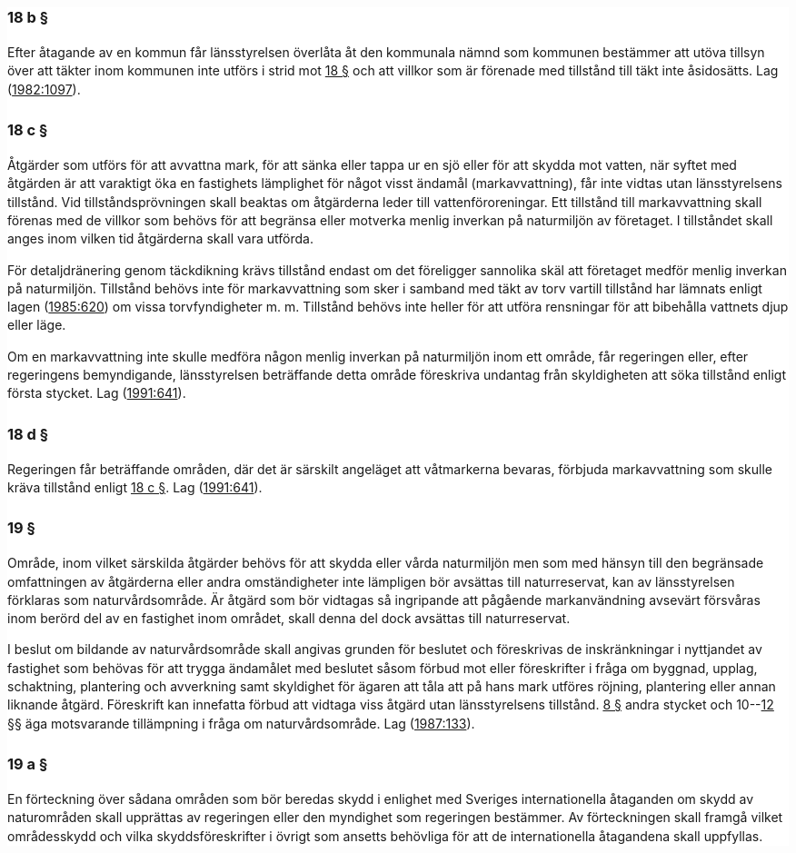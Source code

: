 ### 18 b §

Efter åtagande av en kommun får länsstyrelsen överlåta åt den kommunala nämnd som kommunen bestämmer att utöva tillsyn över att täkter inom kommunen inte utförs i strid mot [18 §](#18) och att villkor som är förenade med tillstånd till täkt inte åsidosätts. Lag ([1982:1097](https://selex.se/eli/sfs/1982/1097)).

### 18 c §

Åtgärder som utförs för att avvattna mark, för att sänka eller tappa ur en sjö eller för att skydda mot vatten, när syftet med åtgärden är att varaktigt öka en fastighets lämplighet för något visst ändamål (markavvattning), får inte vidtas utan länsstyrelsens tillstånd. Vid tillståndsprövningen skall beaktas om åtgärderna leder till vattenföroreningar. Ett tillstånd till markavvattning skall förenas med de villkor som behövs för att begränsa eller motverka menlig inverkan på naturmiljön av företaget. I tillståndet skall anges inom vilken tid åtgärderna skall vara utförda.

För detaljdränering genom täckdikning krävs tillstånd endast om det föreligger sannolika skäl att företaget medför menlig inverkan på naturmiljön. Tillstånd behövs inte för markavvattning som sker i samband med täkt av torv vartill tillstånd har lämnats enligt lagen ([1985:620](https://selex.se/eli/sfs/1985/620)) om vissa torvfyndigheter m. m. Tillstånd behövs inte heller för att utföra rensningar för att bibehålla vattnets djup eller läge.

Om en markavvattning inte skulle medföra någon menlig inverkan på naturmiljön inom ett område, får regeringen eller, efter regeringens bemyndigande, länsstyrelsen beträffande detta område föreskriva undantag från skyldigheten att söka tillstånd enligt första stycket. Lag ([1991:641](https://selex.se/eli/sfs/1991/641)).

### 18 d §

Regeringen får beträffande områden, där det är särskilt angeläget att våtmarkerna bevaras, förbjuda markavvattning som skulle kräva tillstånd enligt [18 c §](#18c). Lag ([1991:641](https://selex.se/eli/sfs/1991/641)).

### 19 §

Område, inom vilket särskilda åtgärder behövs för att skydda eller vårda naturmiljön men som med hänsyn till den begränsade omfattningen av åtgärderna eller andra omständigheter inte lämpligen bör avsättas till naturreservat, kan av länsstyrelsen förklaras som naturvårdsområde. Är åtgärd som bör vidtagas så ingripande att pågående markanvändning avsevärt försvåras inom berörd del av en fastighet inom området, skall denna del dock avsättas till naturreservat.

I beslut om bildande av naturvårdsområde skall angivas grunden för beslutet och föreskrivas de inskränkningar i nyttjandet av fastighet som behövas för att trygga ändamålet med beslutet såsom förbud mot eller föreskrifter i fråga om byggnad, upplag, schaktning, plantering och avverkning samt skyldighet för ägaren att tåla att på hans mark utföres röjning, plantering eller annan liknande åtgärd. Föreskrift kan innefatta förbud att vidtaga viss åtgärd utan länsstyrelsens tillstånd. [8 §](#8) andra stycket och 10--[12 §](#12)§ äga motsvarande tillämpning i fråga om naturvårdsområde. Lag ([1987:133](https://selex.se/eli/sfs/1987/133)).

### 19 a §

En förteckning över sådana områden som bör beredas skydd i enlighet med Sveriges internationella åtaganden om skydd av naturområden skall upprättas av regeringen eller den myndighet som regeringen bestämmer. Av förteckningen skall framgå vilket områdesskydd och vilka skyddsföreskrifter i övrigt som ansetts behövliga för att de internationella åtagandena skall uppfyllas.
